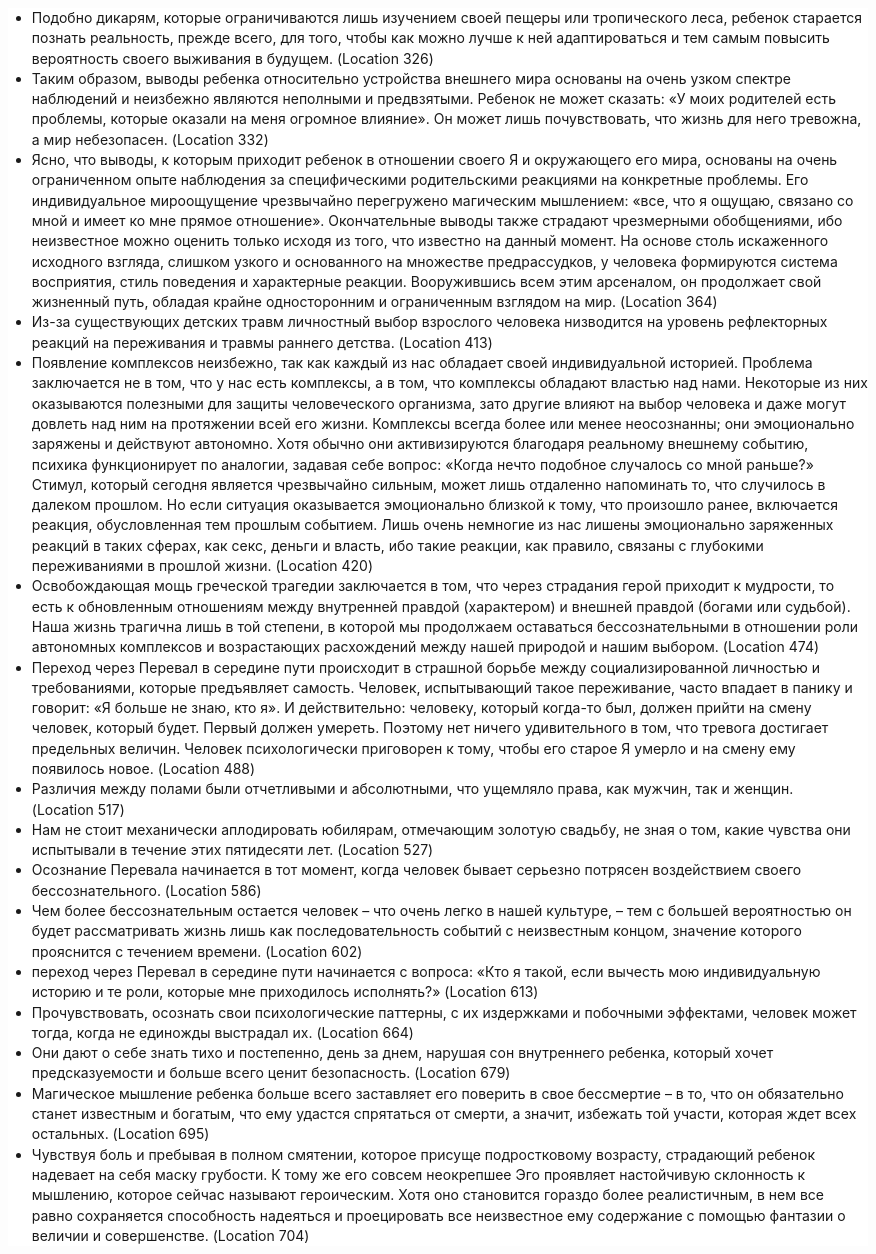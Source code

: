 - Подобно дикарям, которые ограничиваются лишь изучением своей пещеры или тропического леса, ребенок старается познать реальность, прежде всего, для того, чтобы как можно лучше к ней адаптироваться и тем самым повысить вероятность своего выживания в будущем. (Location 326)
- Таким образом, выводы ребенка относительно устройства внешнего мира основаны на очень узком спектре наблюдений и неизбежно являются неполными и предвзятыми. Ребенок не может сказать: «У моих родителей есть проблемы, которые оказали на меня огромное влияние». Он может лишь почувствовать, что жизнь для него тревожна, а мир небезопасен. (Location 332)
- Ясно, что выводы, к которым приходит ребенок в отношении своего Я и окружающего его мира, основаны на очень ограниченном опыте наблюдения за специфическими родительскими реакциями на конкретные проблемы. Его индивидуальное мироощущение чрезвычайно перегружено магическим мышлением: «все, что я ощущаю, связано со мной и имеет ко мне прямое отношение». Окончательные выводы также страдают чрезмерными обобщениями, ибо неизвестное можно оценить только исходя из того, что известно на данный момент. На основе столь искаженного исходного взгляда, слишком узкого и основанного на множестве предрассудков, у человека формируются система восприятия, стиль поведения и характерные реакции. Вооружившись всем этим арсеналом, он продолжает свой жизненный путь, обладая крайне односторонним и ограниченным взглядом на мир. (Location 364)
- Из-за существующих детских травм личностный выбор взрослого человека низводится на уровень рефлекторных реакций на переживания и травмы раннего детства. (Location 413)
- Появление комплексов неизбежно, так как каждый из нас обладает своей индивидуальной историей. Проблема заключается не в том, что у нас есть комплексы, а в том, что комплексы обладают властью над нами. Некоторые из них оказываются полезными для защиты человеческого организма, зато другие влияют на выбор человека и даже могут довлеть над ним на протяжении всей его жизни. Комплексы всегда более или менее неосознанны; они эмоционально заряжены и действуют автономно. Хотя обычно они активизируются благодаря реальному внешнему событию, психика функционирует по аналогии, задавая себе вопрос: «Когда нечто подобное случалось со мной раньше?» Стимул, который сегодня является чрезвычайно сильным, может лишь отдаленно напоминать то, что случилось в далеком прошлом. Но если ситуация оказывается эмоционально близкой к тому, что произошло ранее, включается реакция, обусловленная тем прошлым событием. Лишь очень немногие из нас лишены эмоционально заряженных реакций в таких сферах, как секс, деньги и власть, ибо такие реакции, как правило, связаны с глубокими переживаниями в прошлой жизни. (Location 420)
- Освобождающая мощь греческой трагедии заключается в том, что через страдания герой приходит к мудрости, то есть к обновленным отношениям между внутренней правдой (характером) и внешней правдой (богами или судьбой). Наша жизнь трагична лишь в той степени, в которой мы продолжаем оставаться бессознательными в отношении роли автономных комплексов и возрастающих расхождений между нашей природой и нашим выбором. (Location 474)
- Переход через Перевал в середине пути происходит в страшной борьбе между социализированной личностью и требованиями, которые предъявляет самость. Человек, испытывающий такое переживание, часто впадает в панику и говорит: «Я больше не знаю, кто я». И действительно: человеку, который когда-то был, должен прийти на смену человек, который будет. Первый должен умереть. Поэтому нет ничего удивительного в том, что тревога достигает предельных величин. Человек психологически приговорен к тому, чтобы его старое Я умерло и на смену ему появилось новое. (Location 488)
- Различия между полами были отчетливыми и абсолютными, что ущемляло права, как мужчин, так и женщин. (Location 517)
- Нам не стоит механически аплодировать юбилярам, отмечающим золотую свадьбу, не зная о том, какие чувства они испытывали в течение этих пятидесяти лет. (Location 527)
- Осознание Перевала начинается в тот момент, когда человек бывает серьезно потрясен воздействием своего бессознательного. (Location 586)
- Чем более бессознательным остается человек – что очень легко в нашей культуре, – тем с большей вероятностью он будет рассматривать жизнь лишь как последовательность событий с неизвестным концом, значение которого прояснится с течением времени. (Location 602)
- переход через Перевал в середине пути начинается с вопроса: «Кто я такой, если вычесть мою индивидуальную историю и те роли, которые мне приходилось исполнять?» (Location 613)
- Прочувствовать, осознать свои психологические паттерны, с их издержками и побочными эффектами, человек может тогда, когда не единожды выстрадал их. (Location 664)
- Они дают о себе знать тихо и постепенно, день за днем, нарушая сон внутреннего ребенка, который хочет предсказуемости и больше всего ценит безопасность. (Location 679)
- Магическое мышление ребенка больше всего заставляет его поверить в свое бессмертие – в то, что он обязательно станет известным и богатым, что ему удастся спрятаться от смерти, а значит, избежать той участи, которая ждет всех остальных. (Location 695)
- Чувствуя боль и пребывая в полном смятении, которое присуще подростковому возрасту, страдающий ребенок надевает на себя маску грубости. К тому же его совсем неокрепшее Эго проявляет настойчивую склонность к мышлению, которое сейчас называют героическим. Хотя оно становится гораздо более реалистичным, в нем все равно сохраняется способность надеяться и проецировать все неизвестное ему содержание с помощью фантазии о величии и совершенстве. (Location 704)